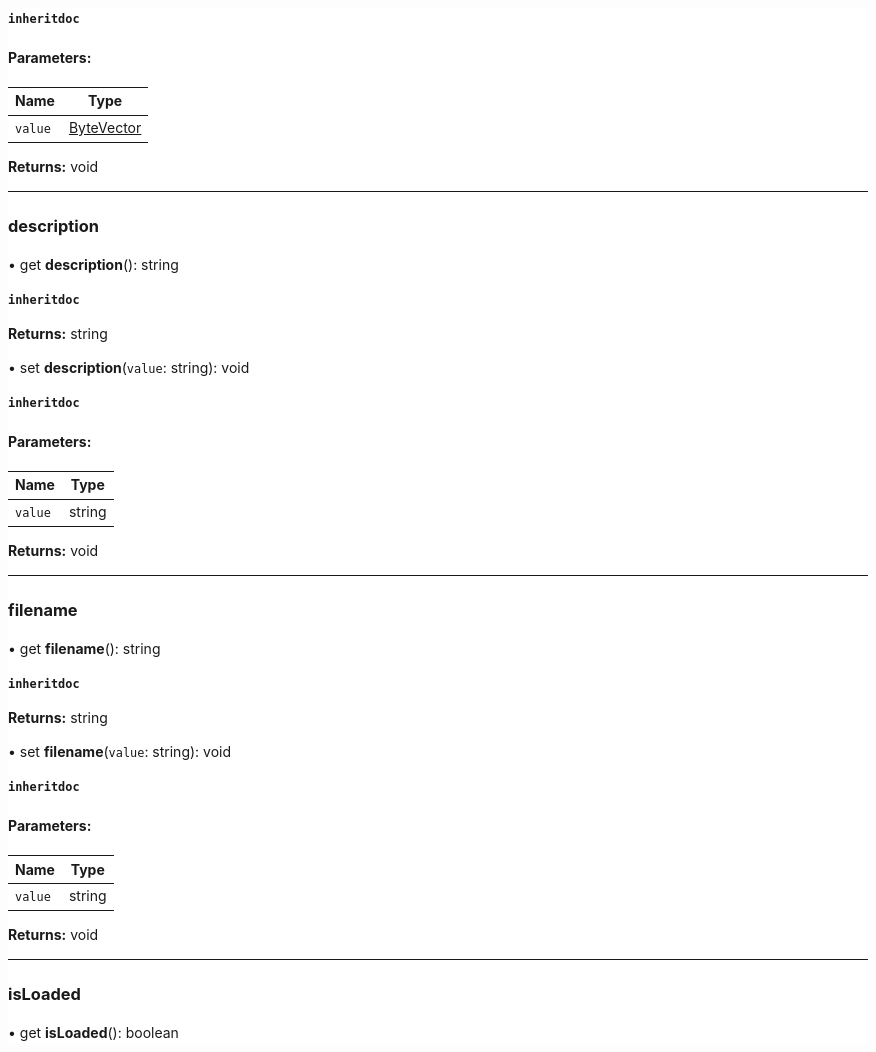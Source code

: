 **`inheritdoc`** 

#### Parameters:

Name | Type |
------ | ------ |
`value` | [ByteVector](_src_bytevector_.bytevector.md) |

**Returns:** void

___

### description

• get **description**(): string

**`inheritdoc`** 

**Returns:** string

• set **description**(`value`: string): void

**`inheritdoc`** 

#### Parameters:

Name | Type |
------ | ------ |
`value` | string |

**Returns:** void

___

### filename

• get **filename**(): string

**`inheritdoc`** 

**Returns:** string

• set **filename**(`value`: string): void

**`inheritdoc`** 

#### Parameters:

Name | Type |
------ | ------ |
`value` | string |

**Returns:** void

___

### isLoaded

• get **isLoaded**(): boolean
